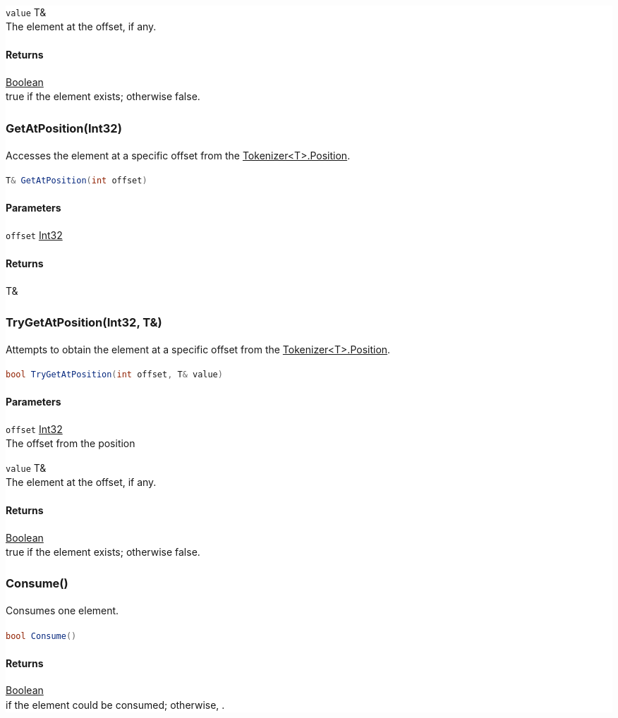 `value` T&<br>
The element at the offset, if any.

#### Returns

[Boolean](https://docs.microsoft.com/en-us/dotnet/api/system.boolean)<br>
true if the element exists; otherwise false.

### **GetAtPosition(Int32)**

Accesses the element at a specific offset from the [Tokenizer&lt;T&gt;.Position](./rustic.text.tokenizer-1.md#position).

```csharp
T& GetAtPosition(int offset)
```

#### Parameters

`offset` [Int32](https://docs.microsoft.com/en-us/dotnet/api/system.int32)<br>

#### Returns

T&<br>

### **TryGetAtPosition(Int32, T&)**

Attempts to obtain the element at a specific offset from the [Tokenizer&lt;T&gt;.Position](./rustic.text.tokenizer-1.md#position).

```csharp
bool TryGetAtPosition(int offset, T& value)
```

#### Parameters

`offset` [Int32](https://docs.microsoft.com/en-us/dotnet/api/system.int32)<br>
The offset from the position

`value` T&<br>
The element at the offset, if any.

#### Returns

[Boolean](https://docs.microsoft.com/en-us/dotnet/api/system.boolean)<br>
true if the element exists; otherwise false.

### **Consume()**

Consumes one element.

```csharp
bool Consume()
```

#### Returns

[Boolean](https://docs.microsoft.com/en-us/dotnet/api/system.boolean)<br>
 if the element could be consumed; otherwise, .
